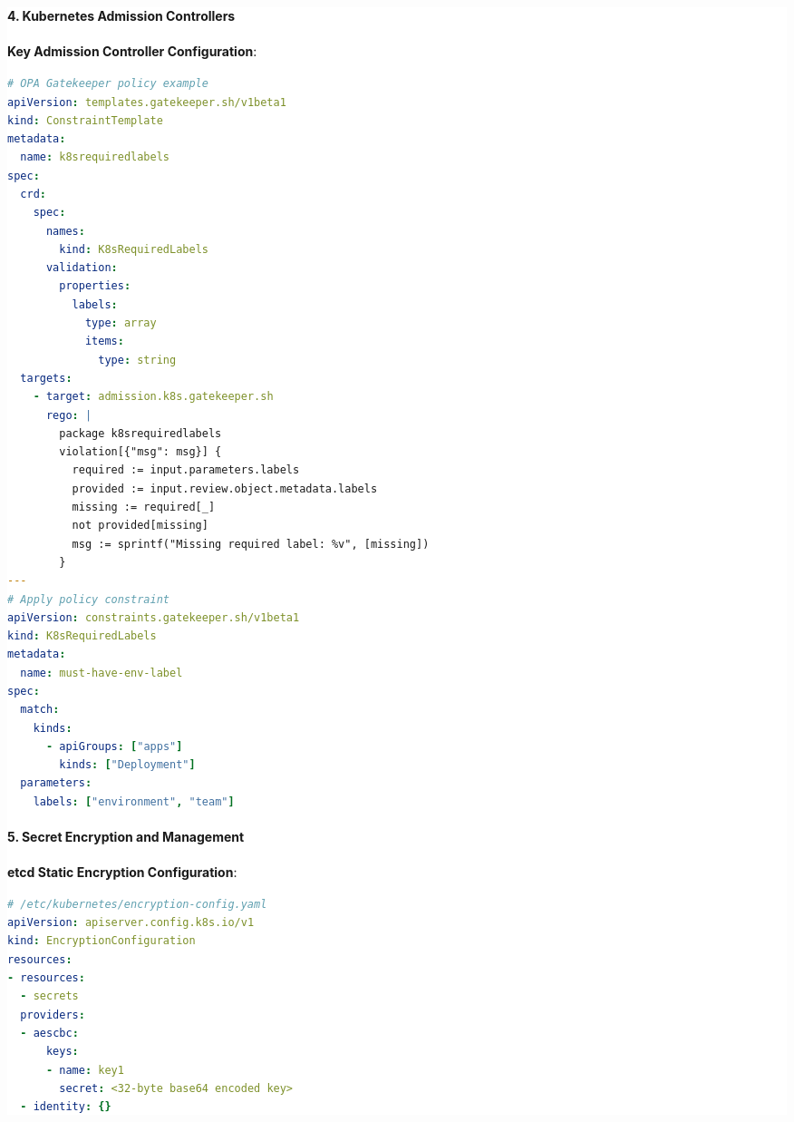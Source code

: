 #### **4. Kubernetes Admission Controllers**

**Key Admission Controller Configuration**:
```yaml
# OPA Gatekeeper policy example
apiVersion: templates.gatekeeper.sh/v1beta1
kind: ConstraintTemplate
metadata:
  name: k8srequiredlabels
spec:
  crd:
    spec:
      names:
        kind: K8sRequiredLabels
      validation:
        properties:
          labels:
            type: array
            items:
              type: string
  targets:
    - target: admission.k8s.gatekeeper.sh
      rego: |
        package k8srequiredlabels
        violation[{"msg": msg}] {
          required := input.parameters.labels
          provided := input.review.object.metadata.labels
          missing := required[_]
          not provided[missing]
          msg := sprintf("Missing required label: %v", [missing])
        }
---
# Apply policy constraint
apiVersion: constraints.gatekeeper.sh/v1beta1
kind: K8sRequiredLabels
metadata:
  name: must-have-env-label
spec:
  match:
    kinds:
      - apiGroups: ["apps"]
        kinds: ["Deployment"]
  parameters:
    labels: ["environment", "team"]
```

#### **5. Secret Encryption and Management**

**etcd Static Encryption Configuration**:
```yaml
# /etc/kubernetes/encryption-config.yaml
apiVersion: apiserver.config.k8s.io/v1
kind: EncryptionConfiguration
resources:
- resources:
  - secrets
  providers:
  - aescbc:
      keys:
      - name: key1
        secret: <32-byte base64 encoded key>
  - identity: {}
```
